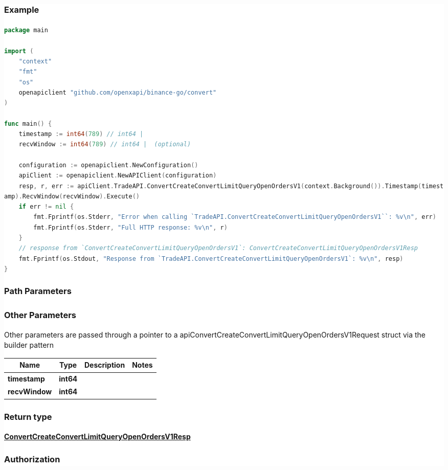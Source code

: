 ### Example

```go
package main

import (
	"context"
	"fmt"
	"os"
	openapiclient "github.com/openxapi/binance-go/convert"
)

func main() {
	timestamp := int64(789) // int64 | 
	recvWindow := int64(789) // int64 |  (optional)

	configuration := openapiclient.NewConfiguration()
	apiClient := openapiclient.NewAPIClient(configuration)
	resp, r, err := apiClient.TradeAPI.ConvertCreateConvertLimitQueryOpenOrdersV1(context.Background()).Timestamp(timestamp).RecvWindow(recvWindow).Execute()
	if err != nil {
		fmt.Fprintf(os.Stderr, "Error when calling `TradeAPI.ConvertCreateConvertLimitQueryOpenOrdersV1``: %v\n", err)
		fmt.Fprintf(os.Stderr, "Full HTTP response: %v\n", r)
	}
	// response from `ConvertCreateConvertLimitQueryOpenOrdersV1`: ConvertCreateConvertLimitQueryOpenOrdersV1Resp
	fmt.Fprintf(os.Stdout, "Response from `TradeAPI.ConvertCreateConvertLimitQueryOpenOrdersV1`: %v\n", resp)
}
```

### Path Parameters



### Other Parameters

Other parameters are passed through a pointer to a apiConvertCreateConvertLimitQueryOpenOrdersV1Request struct via the builder pattern


Name | Type | Description  | Notes
------------- | ------------- | ------------- | -------------
 **timestamp** | **int64** |  | 
 **recvWindow** | **int64** |  | 

### Return type

[**ConvertCreateConvertLimitQueryOpenOrdersV1Resp**](ConvertCreateConvertLimitQueryOpenOrdersV1Resp.md)

### Authorization
